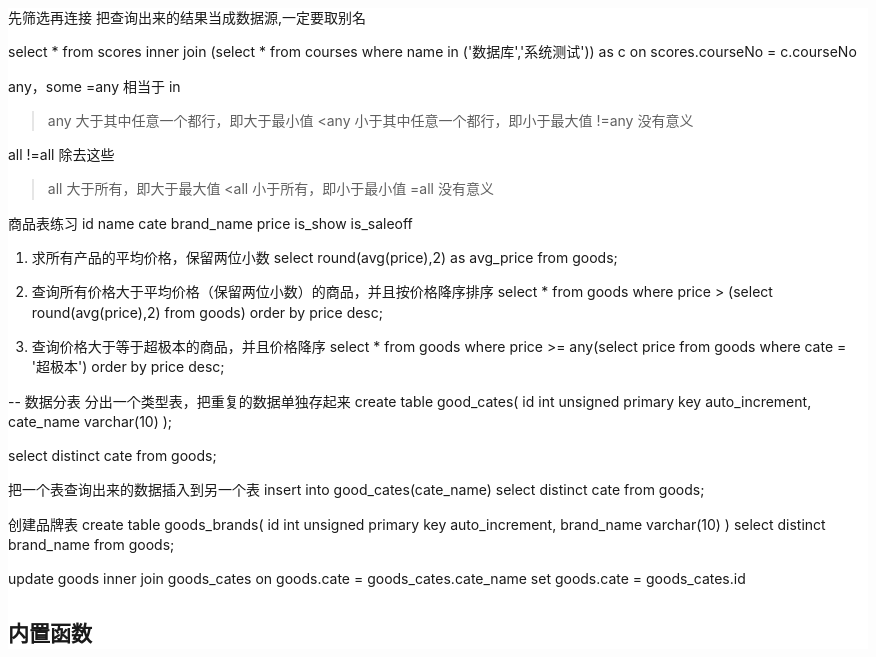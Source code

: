 先筛选再连接
把查询出来的结果当成数据源,一定要取别名

select * from scores 
inner join (select * from courses where name in ('数据库','系统测试')) as c on scores.courseNo = c.courseNo 

any，some
=any 相当于 in
>any 大于其中任意一个都行，即大于最小值
<any 小于其中任意一个都行，即小于最大值
!=any 没有意义

all
!=all 除去这些
>all 大于所有，即大于最大值
<all 小于所有，即小于最小值
=all 没有意义

商品表练习
id name cate brand_name price is_show is_saleoff

1. 求所有产品的平均价格，保留两位小数
select round(avg(price),2) as avg_price from goods;

2. 查询所有价格大于平均价格（保留两位小数）的商品，并且按价格降序排序
select * from goods where price > (select round(avg(price),2) from goods) order by price desc;

3. 查询价格大于等于超极本的商品，并且价格降序
select * from goods where price >= any(select price from goods where cate = '超极本') order by price desc;

-- 数据分表
分出一个类型表，把重复的数据单独存起来
create table good_cates(
id int unsigned primary key auto_increment,
cate_name varchar(10)
);

select distinct cate from goods;

把一个表查询出来的数据插入到另一个表
insert into good_cates(cate_name) select distinct cate from goods;


创建品牌表
create table goods_brands(
id int unsigned primary key auto_increment,
brand_name varchar(10)
) select distinct brand_name from goods;


update goods 
inner join goods_cates on goods.cate = goods_cates.cate_name
set goods.cate = goods_cates.id


## 内置函数
